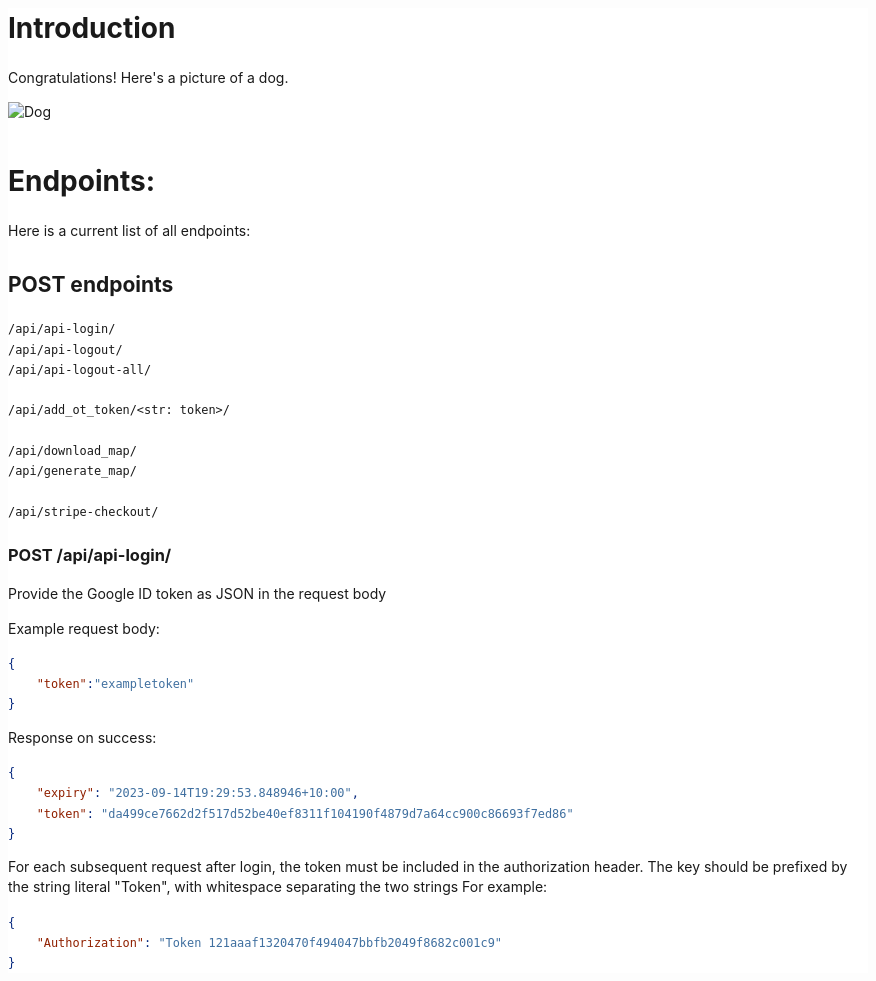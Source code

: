 # Introduction

Congratulations! Here's a picture of a dog.

![Dog](https://upload.wikimedia.org/wikipedia/commons/thumb/f/fe/American_Eskimo_Dog_1.jpg/2560px-American_Eskimo_Dog_1.jpg)

# Endpoints:
Here is a current list of all endpoints:

## POST endpoints
~~~
/api/api-login/
/api/api-logout/
/api/api-logout-all/

/api/add_ot_token/<str: token>/

/api/download_map/
/api/generate_map/

/api/stripe-checkout/
~~~

### POST /api/api-login/
Provide the Google ID token as JSON in the request body

Example request body:
```json
{
    "token":"exampletoken"
}
```

Response on success:
```json
{
    "expiry": "2023-09-14T19:29:53.848946+10:00",
    "token": "da499ce7662d2f517d52be40ef8311f104190f4879d7a64cc900c86693f7ed86"
}
```

For each subsequent request after login, the token must be included in the authorization header. 
The key should be prefixed by the string literal "Token", with whitespace separating the two strings
For example:
```json
{
    "Authorization": "Token 121aaaf1320470f494047bbfb2049f8682c001c9"
}
```
